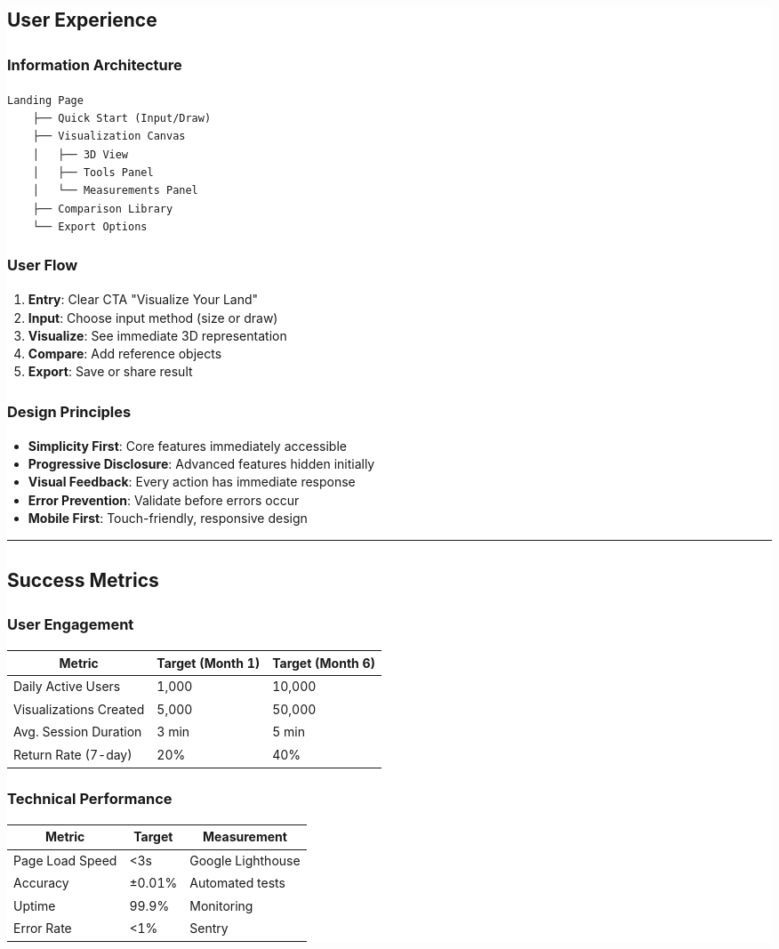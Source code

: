 ## User Experience

### Information Architecture
```
Landing Page
    ├── Quick Start (Input/Draw)
    ├── Visualization Canvas
    │   ├── 3D View
    │   ├── Tools Panel
    │   └── Measurements Panel
    ├── Comparison Library
    └── Export Options
```

### User Flow
1. **Entry**: Clear CTA "Visualize Your Land"
2. **Input**: Choose input method (size or draw)
3. **Visualize**: See immediate 3D representation
4. **Compare**: Add reference objects
5. **Export**: Save or share result

### Design Principles
- **Simplicity First**: Core features immediately accessible
- **Progressive Disclosure**: Advanced features hidden initially
- **Visual Feedback**: Every action has immediate response
- **Error Prevention**: Validate before errors occur
- **Mobile First**: Touch-friendly, responsive design

---

## Success Metrics

### User Engagement
| Metric | Target (Month 1) | Target (Month 6) |
|--------|-----------------|------------------|
| Daily Active Users | 1,000 | 10,000 |
| Visualizations Created | 5,000 | 50,000 |
| Avg. Session Duration | 3 min | 5 min |
| Return Rate (7-day) | 20% | 40% |

### Technical Performance
| Metric | Target | Measurement |
|--------|--------|-------------|
| Page Load Speed | <3s | Google Lighthouse |
| Accuracy | ±0.01% | Automated tests |
| Uptime | 99.9% | Monitoring |
| Error Rate | <1% | Sentry |
